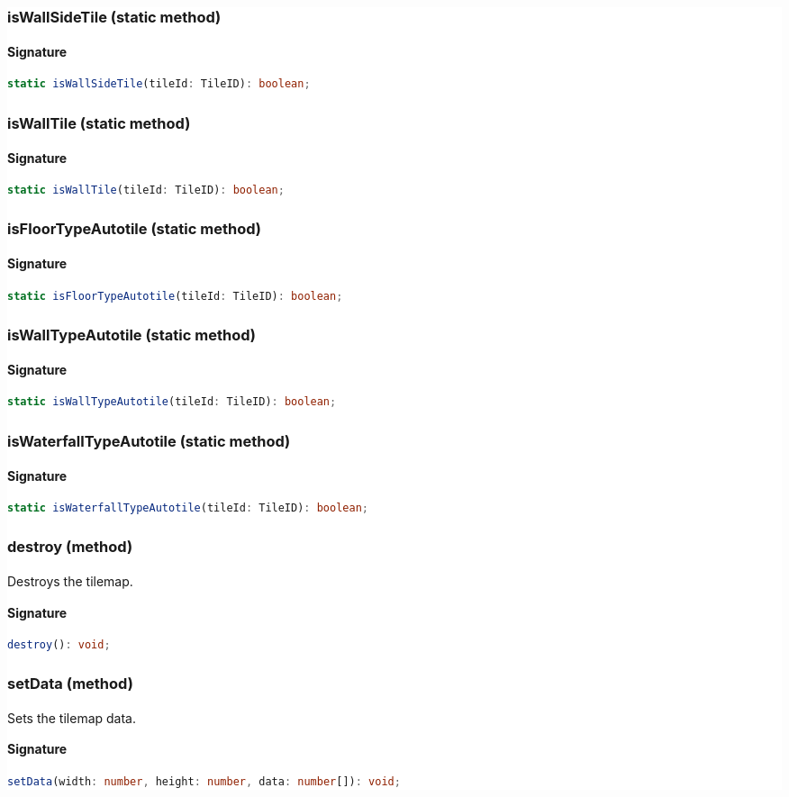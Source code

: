 ### isWallSideTile (static method)

**Signature**

```ts
static isWallSideTile(tileId: TileID): boolean;
```

### isWallTile (static method)

**Signature**

```ts
static isWallTile(tileId: TileID): boolean;
```

### isFloorTypeAutotile (static method)

**Signature**

```ts
static isFloorTypeAutotile(tileId: TileID): boolean;
```

### isWallTypeAutotile (static method)

**Signature**

```ts
static isWallTypeAutotile(tileId: TileID): boolean;
```

### isWaterfallTypeAutotile (static method)

**Signature**

```ts
static isWaterfallTypeAutotile(tileId: TileID): boolean;
```

### destroy (method)

Destroys the tilemap.

**Signature**

```ts
destroy(): void;
```

### setData (method)

Sets the tilemap data.

**Signature**

```ts
setData(width: number, height: number, data: number[]): void;
```
